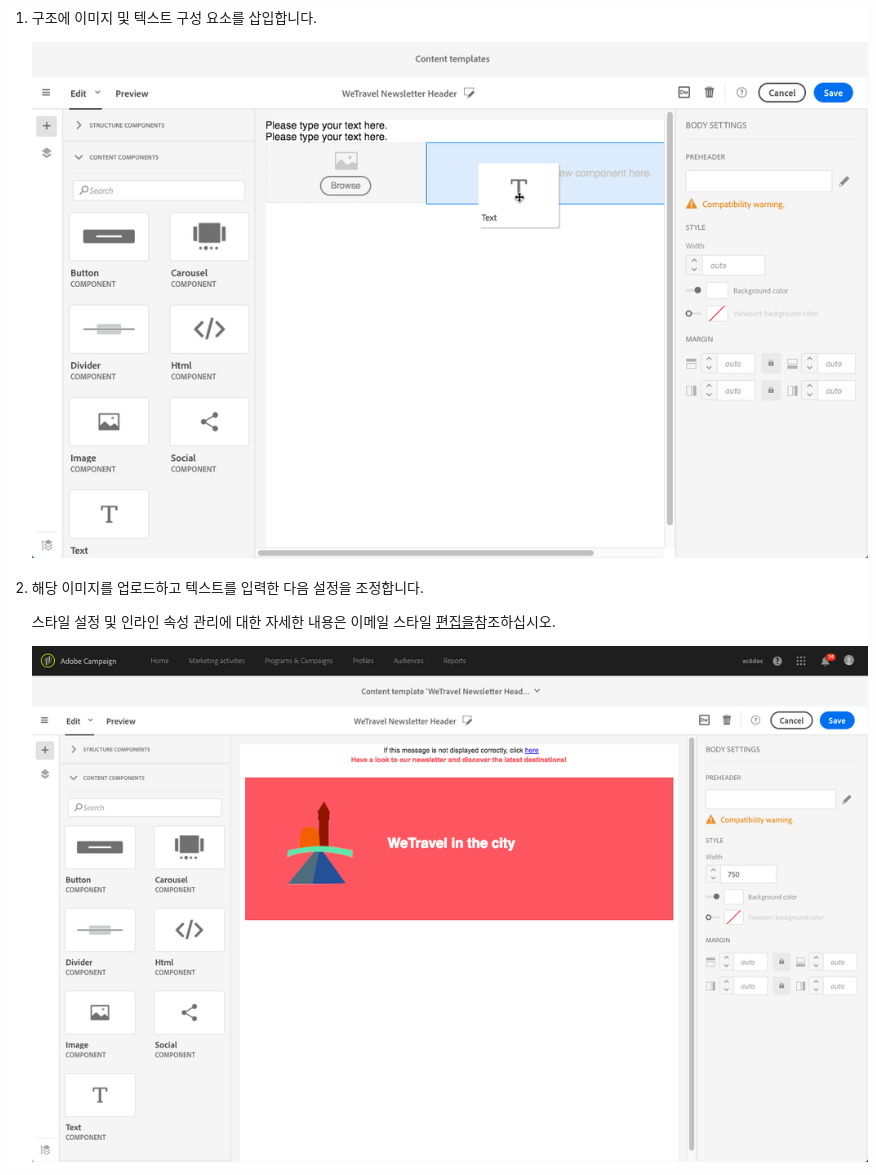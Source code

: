 1. 구조에 이미지 및 텍스트 구성 요소를 삽입합니다.

   ![](assets/des_loading_compatible_fragment_2.png)

1. 해당 이미지를 업로드하고 텍스트를 입력한 다음 설정을 조정합니다.

   스타일 설정 및 인라인 속성 관리에 대한 자세한 내용은 이메일 스타일 [편집을](../../designing/using/editing-email-styles.md)참조하십시오.

   ![](assets/des_loading_compatible_fragment_3.png)
